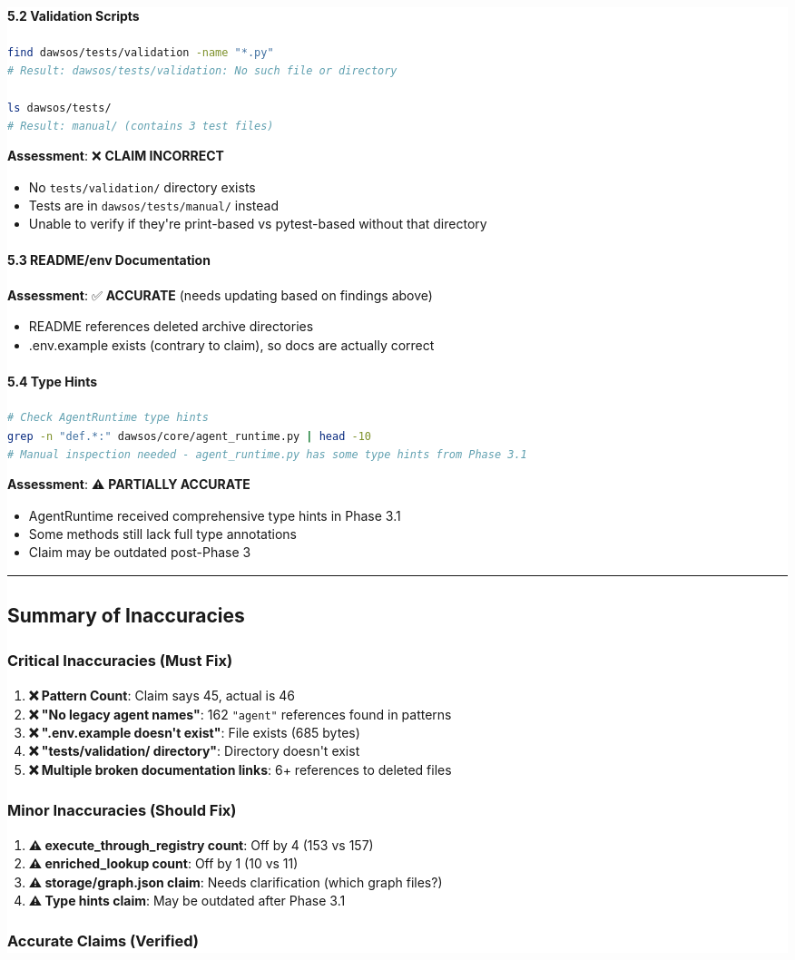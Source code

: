 #### 5.2 Validation Scripts

```bash
find dawsos/tests/validation -name "*.py"
# Result: dawsos/tests/validation: No such file or directory

ls dawsos/tests/
# Result: manual/ (contains 3 test files)
```

**Assessment**: ❌ **CLAIM INCORRECT**
- No `tests/validation/` directory exists
- Tests are in `dawsos/tests/manual/` instead
- Unable to verify if they're print-based vs pytest-based without that directory

#### 5.3 README/env Documentation

**Assessment**: ✅ **ACCURATE** (needs updating based on findings above)
- README references deleted archive directories
- .env.example exists (contrary to claim), so docs are actually correct

#### 5.4 Type Hints

```bash
# Check AgentRuntime type hints
grep -n "def.*:" dawsos/core/agent_runtime.py | head -10
# Manual inspection needed - agent_runtime.py has some type hints from Phase 3.1
```

**Assessment**: ⚠️ **PARTIALLY ACCURATE**
- AgentRuntime received comprehensive type hints in Phase 3.1
- Some methods still lack full type annotations
- Claim may be outdated post-Phase 3

---

## Summary of Inaccuracies

### Critical Inaccuracies (Must Fix)

1. **❌ Pattern Count**: Claim says 45, actual is 46
2. **❌ "No legacy agent names"**: 162 `"agent"` references found in patterns
3. **❌ ".env.example doesn't exist"**: File exists (685 bytes)
4. **❌ "tests/validation/ directory"**: Directory doesn't exist
5. **❌ Multiple broken documentation links**: 6+ references to deleted files

### Minor Inaccuracies (Should Fix)

1. **⚠️ execute_through_registry count**: Off by 4 (153 vs 157)
2. **⚠️ enriched_lookup count**: Off by 1 (10 vs 11)
3. **⚠️ storage/graph.json claim**: Needs clarification (which graph files?)
4. **⚠️ Type hints claim**: May be outdated after Phase 3.1

### Accurate Claims (Verified)
